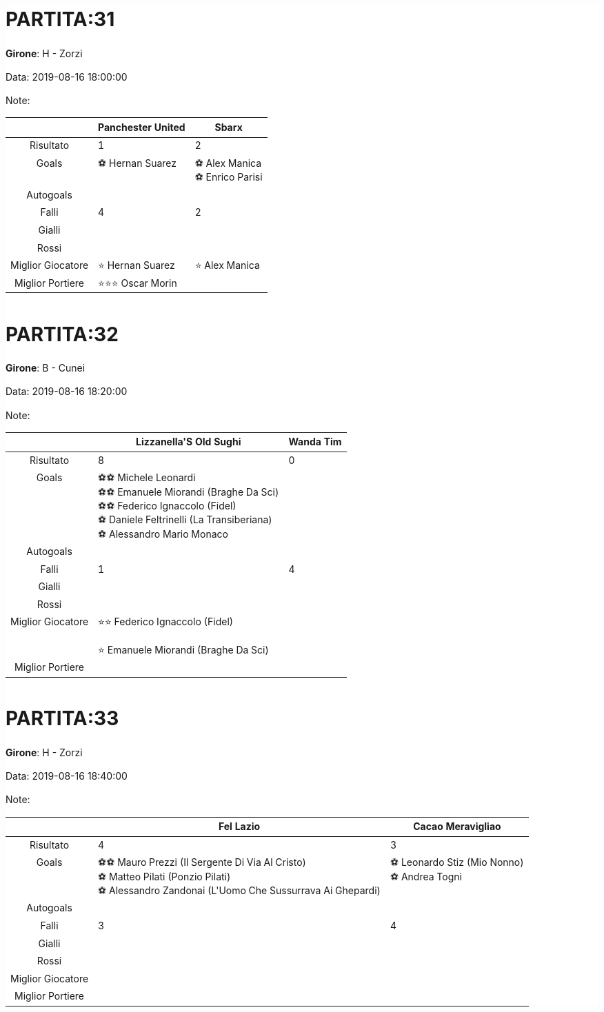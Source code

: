 
# PARTITA:31
**Girone**: H - Zorzi

Data: 2019-08-16 18:00:00

Note: 

| | Panchester United | Sbarx |
|:-----:|-----|-----|
Risultato|1|2
Goals|⚽ Hernan Suarez|⚽ Alex Manica<br/>⚽ Enrico Parisi
Autogoals||
Falli|4|2
Gialli||
Rossi||
Miglior Giocatore| ⭐ Hernan Suarez<br/>| ⭐ Alex Manica<br/>
Miglior Portiere| ⭐⭐⭐ Oscar Morin<br/>| 


# PARTITA:32
**Girone**: B - Cunei

Data: 2019-08-16 18:20:00

Note: 

| | Lizzanella'S Old Sughi | Wanda Tim |
|:-----:|-----|-----|
Risultato|8|0
Goals|⚽⚽ Michele Leonardi<br/>⚽⚽ Emanuele Miorandi (Braghe Da Sci)<br/>⚽⚽ Federico Ignaccolo (Fidel)<br/>⚽ Daniele Feltrinelli (La Transiberiana)<br/>⚽ Alessandro Mario Monaco|
Autogoals||
Falli|1|4
Gialli||
Rossi||
Miglior Giocatore| ⭐⭐ Federico Ignaccolo (Fidel)<br/><br/>⭐ Emanuele Miorandi (Braghe Da Sci)<br/>| 
Miglior Portiere| | 


# PARTITA:33
**Girone**: H - Zorzi

Data: 2019-08-16 18:40:00

Note: 

| | Fel Lazio | Cacao Meravigliao |
|:-----:|-----|-----|
Risultato|4|3
Goals|⚽⚽ Mauro Prezzi (Il Sergente Di Via Al Cristo)<br/>⚽ Matteo Pilati (Ponzio Pilati)<br/>⚽ Alessandro Zandonai (L'Uomo Che Sussurrava Ai Ghepardi)|⚽ Leonardo Stiz (Mio Nonno)<br/>⚽ Andrea Togni
Autogoals||
Falli|3|4
Gialli||
Rossi||
Miglior Giocatore| | 
Miglior Portiere| | 
